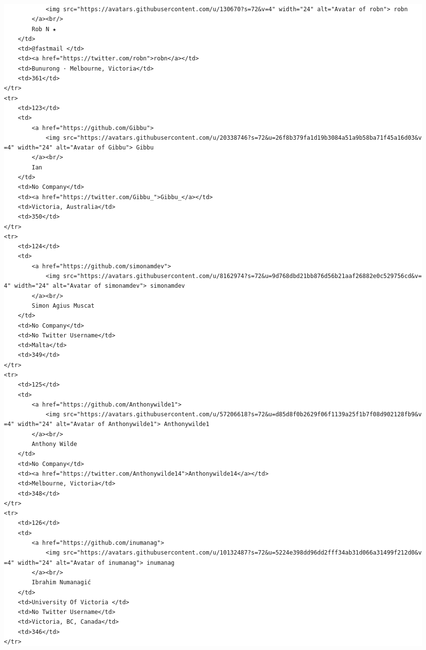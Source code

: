 				<img src="https://avatars.githubusercontent.com/u/130670?s=72&v=4" width="24" alt="Avatar of robn"> robn
			</a><br/>
			Rob N ★
		</td>
		<td>@fastmail </td>
		<td><a href="https://twitter.com/robn">robn</a></td>
		<td>Bunurong · Melbourne, Victoria</td>
		<td>361</td>
	</tr>
	<tr>
		<td>123</td>
		<td>
			<a href="https://github.com/Gibbu">
				<img src="https://avatars.githubusercontent.com/u/20338746?s=72&u=26f8b379fa1d19b3084a51a9b58ba71f45a16d03&v=4" width="24" alt="Avatar of Gibbu"> Gibbu
			</a><br/>
			Ian
		</td>
		<td>No Company</td>
		<td><a href="https://twitter.com/Gibbu_">Gibbu_</a></td>
		<td>Victoria, Australia</td>
		<td>350</td>
	</tr>
	<tr>
		<td>124</td>
		<td>
			<a href="https://github.com/simonamdev">
				<img src="https://avatars.githubusercontent.com/u/8162974?s=72&u=9d768dbd21bb876d56b21aaf26882e0c529756cd&v=4" width="24" alt="Avatar of simonamdev"> simonamdev
			</a><br/>
			Simon Agius Muscat
		</td>
		<td>No Company</td>
		<td>No Twitter Username</td>
		<td>Malta</td>
		<td>349</td>
	</tr>
	<tr>
		<td>125</td>
		<td>
			<a href="https://github.com/Anthonywilde1">
				<img src="https://avatars.githubusercontent.com/u/57206618?s=72&u=d85d8f0b2629f06f1139a25f1b7f08d902128fb9&v=4" width="24" alt="Avatar of Anthonywilde1"> Anthonywilde1
			</a><br/>
			Anthony Wilde
		</td>
		<td>No Company</td>
		<td><a href="https://twitter.com/Anthonywilde14">Anthonywilde14</a></td>
		<td>Melbourne, Victoria</td>
		<td>348</td>
	</tr>
	<tr>
		<td>126</td>
		<td>
			<a href="https://github.com/inumanag">
				<img src="https://avatars.githubusercontent.com/u/10132487?s=72&u=5224e398dd96dd2fff34ab31d066a31499f212d0&v=4" width="24" alt="Avatar of inumanag"> inumanag
			</a><br/>
			Ibrahim Numanagić
		</td>
		<td>University Of Victoria </td>
		<td>No Twitter Username</td>
		<td>Victoria, BC, Canada</td>
		<td>346</td>
	</tr>